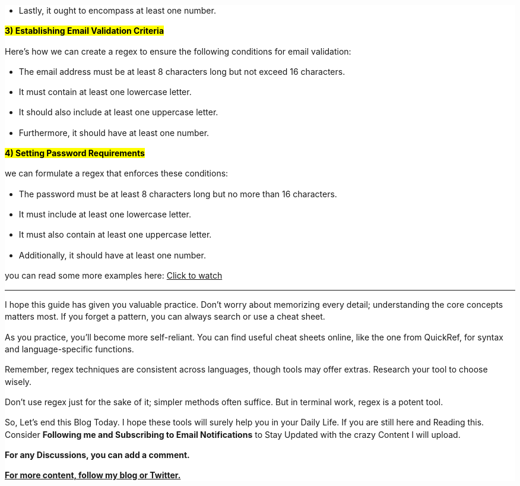 * Lastly, it ought to encompass at least one number.
    

**<mark>3) Establishing Email Validation Criteria</mark>**

Here’s how we can create a regex to ensure the following conditions for email validation:

* The email address must be at least 8 characters long but not exceed 16 characters.
    
* It must contain at least one lowercase letter.
    
* It should also include at least one uppercase letter.
    
* Furthermore, it should have at least one number.
    

**<mark>4) Setting Password Requirements</mark>**

we can formulate a regex that enforces these conditions:

* The password must be at least 8 characters long but no more than 16 characters.
    
* It must include at least one lowercase letter.
    
* It must also contain at least one uppercase letter.
    
* Additionally, it should have at least one number.
    

you can read some more examples here: [Click to watch](https://levelup.gitconnected.com/extremely-useful-regular-expression-examples-for-real-world-applications-567e844a0822)

---

I hope this guide has given you valuable practice. Don’t worry about memorizing every detail; understanding the core concepts matters most. If you forget a pattern, you can always search or use a cheat sheet.

As you practice, you’ll become more self-reliant. You can find useful cheat sheets online, like the one from QuickRef, for syntax and language-specific functions.

Remember, regex techniques are consistent across languages, though tools may offer extras. Research your tool to choose wisely.

Don’t use regex just for the sake of it; simpler methods often suffice. But in terminal work, regex is a potent tool.

So, Let’s end this Blog Today. I hope these tools will surely help you in your Daily Life. If you are still here and Reading this. Consider **Following me and Subscribing to Email Notifications** to Stay Updated with the crazy Content I will upload.

**For any Discussions, you can add a comment.**

[**For more content, follow my blog or Twitter.**](https://twitter.com/princeecodes)